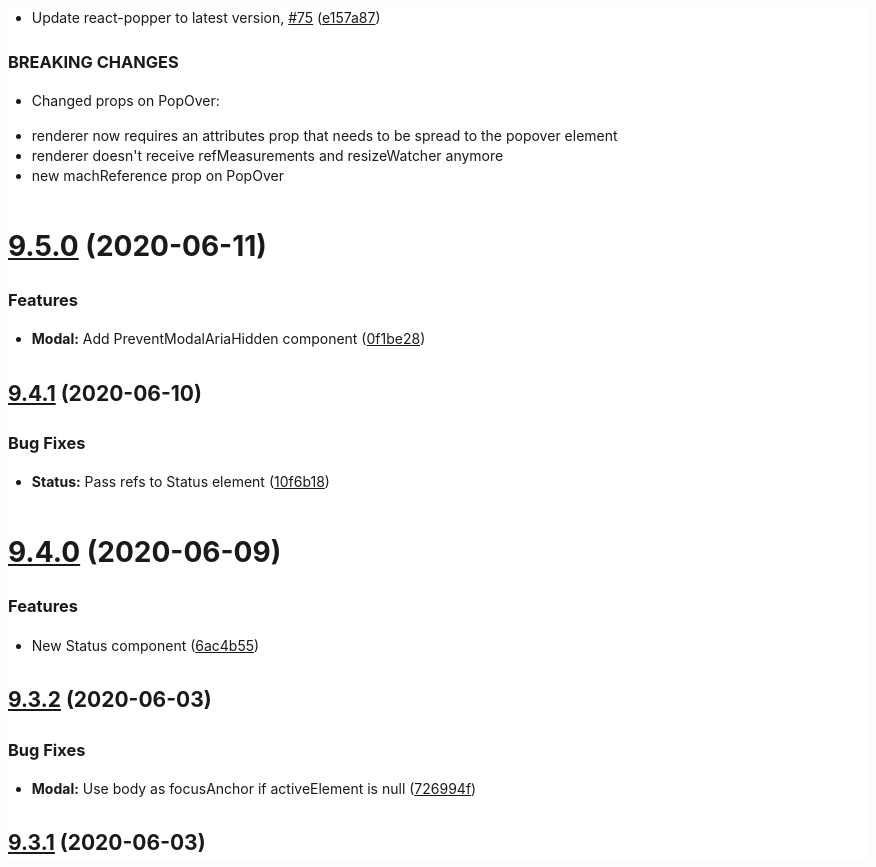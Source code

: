 * Update react-popper to latest version, [#75](https://github.com/5app/base5-ui/issues/75) ([e157a87](https://github.com/5app/base5-ui/commit/e157a87bb1bbf7fca091efdfa0b84d7f81ef6b5c))


### BREAKING CHANGES

* Changed props on PopOver:
- renderer now requires an attributes prop that
  needs to be spread to the popover element
- renderer doesn't receive refMeasurements
  and resizeWatcher anymore
- new machReference prop on PopOver

# [9.5.0](https://github.com/5app/base5-ui/compare/v9.4.1...v9.5.0) (2020-06-11)


### Features

* **Modal:** Add PreventModalAriaHidden component ([0f1be28](https://github.com/5app/base5-ui/commit/0f1be28958ec8f5e7595b35d62fa1ca31e5aee8f))

## [9.4.1](https://github.com/5app/base5-ui/compare/v9.4.0...v9.4.1) (2020-06-10)


### Bug Fixes

* **Status:** Pass refs to Status element ([10f6b18](https://github.com/5app/base5-ui/commit/10f6b186b4bacb9af13f2b7d8b9d9513cb87739a))

# [9.4.0](https://github.com/5app/base5-ui/compare/v9.3.2...v9.4.0) (2020-06-09)


### Features

* New Status component ([6ac4b55](https://github.com/5app/base5-ui/commit/6ac4b5570e999330c6e9e0b8f45aa71ca112556d))

## [9.3.2](https://github.com/5app/base5-ui/compare/v9.3.1...v9.3.2) (2020-06-03)


### Bug Fixes

* **Modal:** Use body as focusAnchor if activeElement is null ([726994f](https://github.com/5app/base5-ui/commit/726994fc7de96834a96ecf9c6240aee4a7f8e9e0))

## [9.3.1](https://github.com/5app/base5-ui/compare/v9.3.0...v9.3.1) (2020-06-03)
